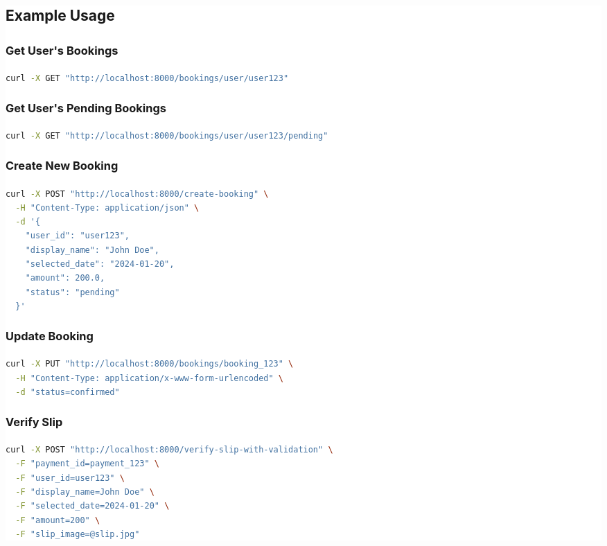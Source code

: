 ## Example Usage

### Get User's Bookings
```bash
curl -X GET "http://localhost:8000/bookings/user/user123"
```

### Get User's Pending Bookings
```bash
curl -X GET "http://localhost:8000/bookings/user/user123/pending"
```

### Create New Booking
```bash
curl -X POST "http://localhost:8000/create-booking" \
  -H "Content-Type: application/json" \
  -d '{
    "user_id": "user123",
    "display_name": "John Doe",
    "selected_date": "2024-01-20",
    "amount": 200.0,
    "status": "pending"
  }'
```

### Update Booking
```bash
curl -X PUT "http://localhost:8000/bookings/booking_123" \
  -H "Content-Type: application/x-www-form-urlencoded" \
  -d "status=confirmed"
```

### Verify Slip
```bash
curl -X POST "http://localhost:8000/verify-slip-with-validation" \
  -F "payment_id=payment_123" \
  -F "user_id=user123" \
  -F "display_name=John Doe" \
  -F "selected_date=2024-01-20" \
  -F "amount=200" \
  -F "slip_image=@slip.jpg"
``` 